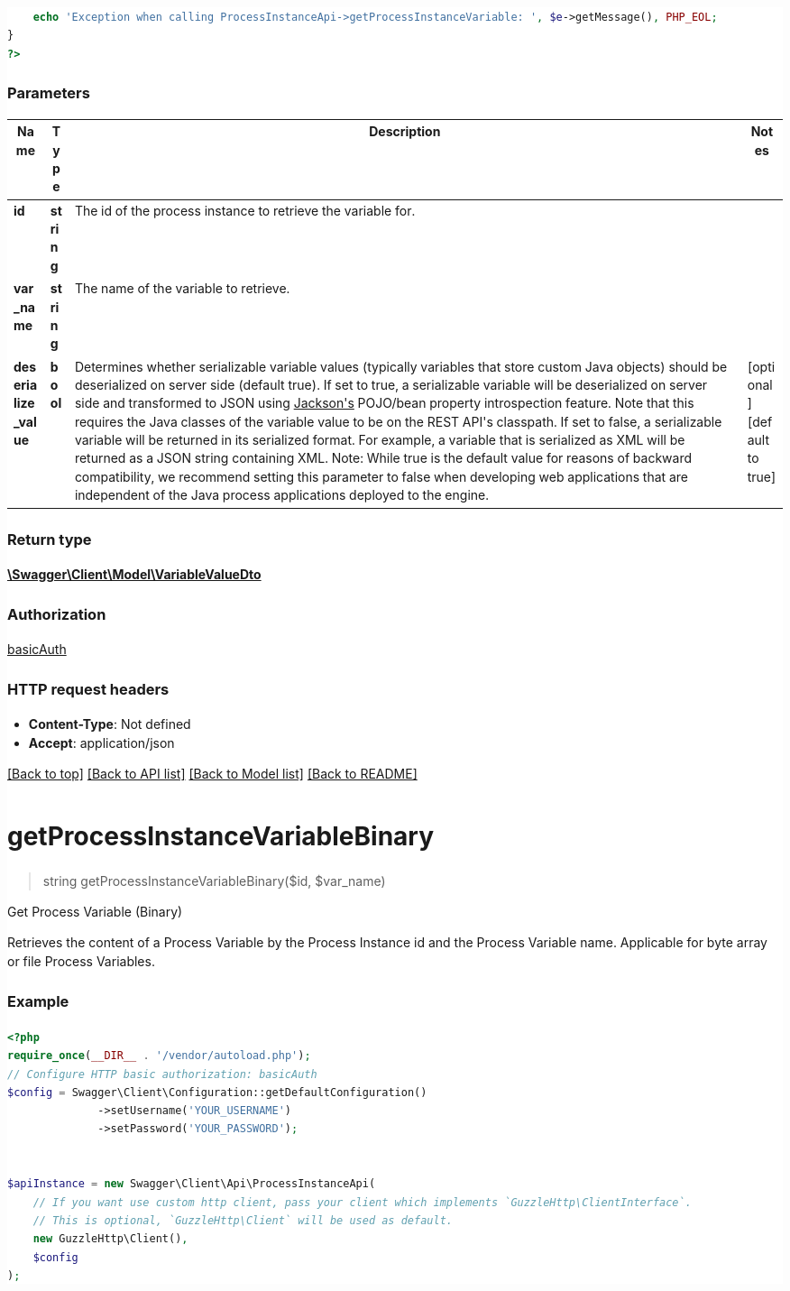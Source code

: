 ```php
    echo 'Exception when calling ProcessInstanceApi->getProcessInstanceVariable: ', $e->getMessage(), PHP_EOL;
}
?>
```

### Parameters

Name | Type | Description  | Notes
------------- | ------------- | ------------- | -------------
 **id** | **string**| The id of the process instance to retrieve the variable for. |
 **var_name** | **string**| The name of the variable to retrieve. |
 **deserialize_value** | **bool**| Determines whether serializable variable values (typically variables that store custom Java objects) should be deserialized on server side (default true).  If set to true, a serializable variable will be deserialized on server side and transformed to JSON using [Jackson&#x27;s](https://github.com/FasterXML/jackson) POJO/bean property introspection feature. Note that this requires the Java classes of the variable value to be on the REST API&#x27;s classpath.  If set to false, a serializable variable will be returned in its serialized format. For example, a variable that is serialized as XML will be returned as a JSON string containing XML.  Note: While true is the default value for reasons of backward compatibility, we recommend setting this parameter to false when developing web applications that are independent of the Java process applications deployed to the engine. | [optional] [default to true]

### Return type

[**\Swagger\Client\Model\VariableValueDto**](../Model/VariableValueDto.md)

### Authorization

[basicAuth](../../README.md#basicAuth)

### HTTP request headers

 - **Content-Type**: Not defined
 - **Accept**: application/json

[[Back to top]](#) [[Back to API list]](../../README.md#documentation-for-api-endpoints) [[Back to Model list]](../../README.md#documentation-for-models) [[Back to README]](../../README.md)

# **getProcessInstanceVariableBinary**
> string getProcessInstanceVariableBinary($id, $var_name)

Get Process Variable (Binary)

Retrieves the content of a Process Variable by the Process Instance id and the Process Variable name. Applicable for byte array or file Process Variables.

### Example
```php
<?php
require_once(__DIR__ . '/vendor/autoload.php');
// Configure HTTP basic authorization: basicAuth
$config = Swagger\Client\Configuration::getDefaultConfiguration()
              ->setUsername('YOUR_USERNAME')
              ->setPassword('YOUR_PASSWORD');


$apiInstance = new Swagger\Client\Api\ProcessInstanceApi(
    // If you want use custom http client, pass your client which implements `GuzzleHttp\ClientInterface`.
    // This is optional, `GuzzleHttp\Client` will be used as default.
    new GuzzleHttp\Client(),
    $config
);
```